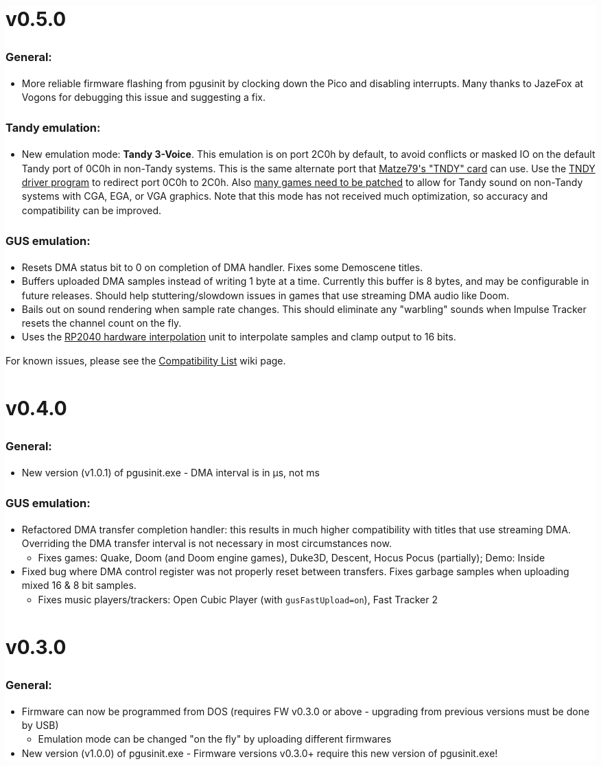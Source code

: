# v0.5.0

### General:
* More reliable firmware flashing from pgusinit by clocking down the Pico and disabling interrupts. Many thanks to JazeFox at Vogons for debugging this issue and suggesting a fix.

### Tandy emulation:
* New emulation mode: **Tandy 3-Voice**. This emulation is on port 2C0h by default, to avoid conflicts or masked IO on the default Tandy port of 0C0h in non-Tandy systems. This is the same alternate port that [Matze79's "TNDY" card](https://www.vogons.org/viewtopic.php?f=62&t=54249) can use. Use the [TNDY driver program](https://github.com/JKnipperts/TNDY) to redirect port 0C0h to 2C0h. Also [many games need to be patched](https://www.vogons.org/viewtopic.php?t=77679) to allow for Tandy sound on non-Tandy systems with CGA, EGA, or VGA graphics. Note that this mode has not received much optimization, so accuracy and compatibility can be improved.

### GUS emulation:
* Resets DMA status bit to 0 on completion of DMA handler. Fixes some Demoscene titles.
* Buffers uploaded DMA samples instead of writing 1 byte at a time. Currently this buffer is 8 bytes, and may be configurable in future releases. Should help stuttering/slowdown issues in games that use streaming DMA audio like Doom.
* Bails out on sound rendering when sample rate changes. This should eliminate any "warbling" sounds when Impulse Tracker resets the channel count on the fly.
* Uses the [RP2040 hardware interpolation](https://people.ece.cornell.edu/land/courses/ece4760/RP2040/C_SDK_interpolator/index_interpolator.html) unit to interpolate samples and clamp output to 16 bits.

For known issues, please see the [Compatibility List](https://github.com/polpo/picogus/wiki/Compatibility-list) wiki page.

# v0.4.0

### General:
* New version (v1.0.1) of pgusinit.exe - DMA interval is in µs, not ms

### GUS emulation:
* Refactored DMA transfer completion handler: this results in much higher compatibility with titles that use streaming DMA. Overriding the DMA transfer interval is not necessary in most circumstances now.
  * Fixes games: Quake, Doom (and Doom engine games), Duke3D, Descent, Hocus Pocus (partially); Demo: Inside
* Fixed bug where DMA control register was not properly reset between transfers. Fixes garbage samples when uploading mixed 16 & 8 bit samples.
  * Fixes music players/trackers: Open Cubic Player (with `gusFastUpload=on`), Fast Tracker 2

# v0.3.0

### General:
* Firmware can now be programmed from DOS (requires FW v0.3.0 or above - upgrading from previous versions must be done by USB)
   * Emulation mode can be changed "on the fly" by uploading different firmwares
* New version (v1.0.0) of pgusinit.exe - Firmware versions v0.3.0+ require this new version of pgusinit.exe!
